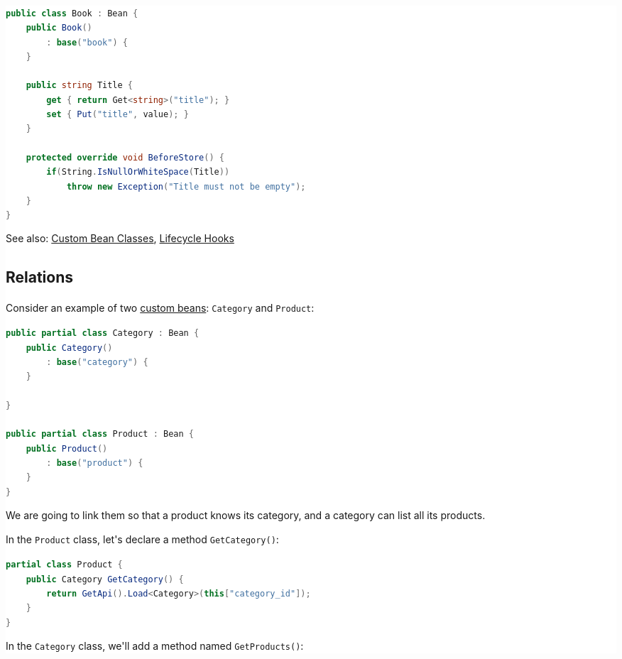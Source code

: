 ```cs
public class Book : Bean {
    public Book()
        : base("book") {
    }

    public string Title {
        get { return Get<string>("title"); }
        set { Put("title", value); }
    }

    protected override void BeforeStore() {
        if(String.IsNullOrWhiteSpace(Title))
            throw new Exception("Title must not be empty");
    }
}
```

See also: [Custom Bean Classes](https://nick-lucas.github.io/LimeBean/#custom-bean-classes), [Lifecycle Hooks](https://nick-lucas.github.io/LimeBean/#lifecycle-hooks)

## Relations

Consider an example of two [custom beans](https://nick-lucas.github.io/LimeBean/#custom-bean-classes): `Category` and `Product`:

```cs
public partial class Category : Bean {
    public Category()
        : base("category") {
    }

}

public partial class Product : Bean {
    public Product()
        : base("product") {
    }
}
```

We are going to link them so that a product knows its category, and a category can list all its products.

In the `Product` class, let's declare a method `GetCategory()`:

```cs
partial class Product {
    public Category GetCategory() {
        return GetApi().Load<Category>(this["category_id"]);
    }
}
```

In the `Category` class, we'll add a method named `GetProducts()`:
